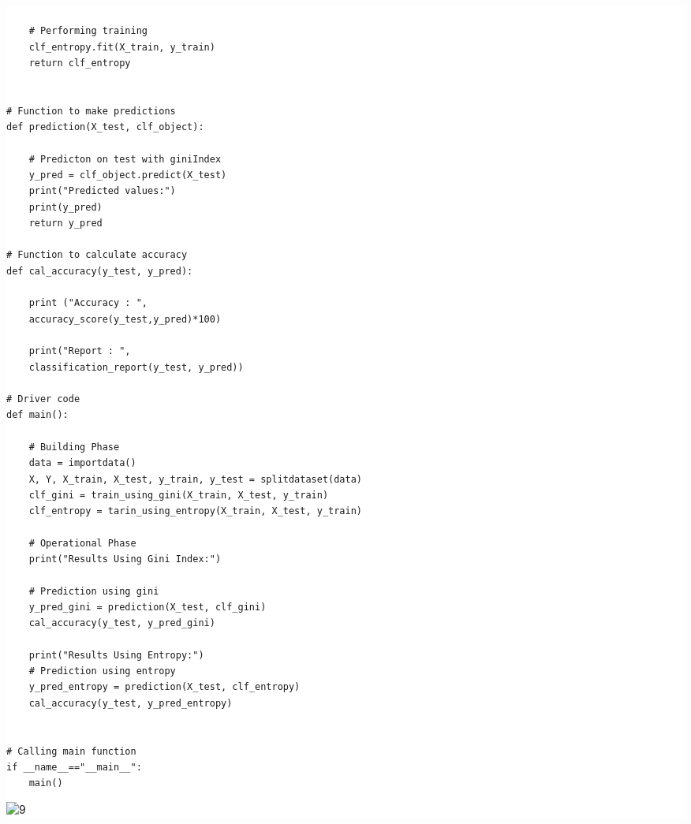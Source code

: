 ```
  
    # Performing training
    clf_entropy.fit(X_train, y_train)
    return clf_entropy
  
  
# Function to make predictions
def prediction(X_test, clf_object):
  
    # Predicton on test with giniIndex
    y_pred = clf_object.predict(X_test)
    print("Predicted values:")
    print(y_pred)
    return y_pred
      
# Function to calculate accuracy
def cal_accuracy(y_test, y_pred):
      
    print ("Accuracy : ",
    accuracy_score(y_test,y_pred)*100)
      
    print("Report : ",
    classification_report(y_test, y_pred))
  
# Driver code
def main():
      
    # Building Phase
    data = importdata()
    X, Y, X_train, X_test, y_train, y_test = splitdataset(data)
    clf_gini = train_using_gini(X_train, X_test, y_train)
    clf_entropy = tarin_using_entropy(X_train, X_test, y_train)
      
    # Operational Phase
    print("Results Using Gini Index:")
      
    # Prediction using gini
    y_pred_gini = prediction(X_test, clf_gini)
    cal_accuracy(y_test, y_pred_gini)
      
    print("Results Using Entropy:")
    # Prediction using entropy
    y_pred_entropy = prediction(X_test, clf_entropy)
    cal_accuracy(y_test, y_pred_entropy)
      
      
# Calling main function
if __name__=="__main__":
    main()

```
![9](https://user-images.githubusercontent.com/94211519/149675820-fd931ad8-4e9c-4322-8953-122b9f4c8423.PNG)
